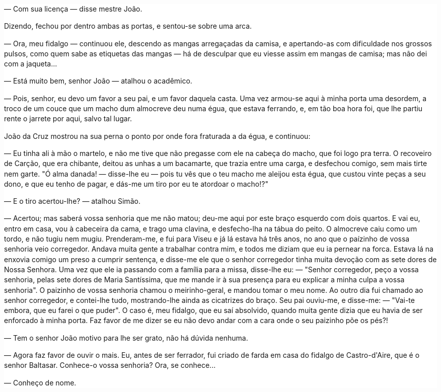 — Com sua licença — disse mestre João.


Dizendo, fechou por dentro ambas as portas, e sentou-se sobre uma arca.


— Ora, meu fidalgo — continuou ele, descendo as mangas arregaçadas da
camisa, e apertando-as com dificuldade nos grossos pulsos, como quem sabe as
etiquetas das mangas — há de desculpar que eu viesse assim em mangas de
camisa; mas não dei com a jaqueta...

— Está muito bem, senhor João — atalhou o acadêmico.

— Pois, senhor, eu devo um favor a seu pai, e um favor daquela casta. Uma
vez armou-se aqui à minha porta uma desordem, a troco de um couce que um
macho dum almocreve deu numa égua, que estava ferrando, e, em tão boa hora foi,
que lhe partiu rente o jarrete por aqui, salvo tal lugar.


João da Cruz mostrou na sua perna o ponto por onde fora fraturada a da
égua, e continuou:


— Eu tinha ali à mão o martelo, e não me tive que não pregasse com ele na
cabeça do macho, que foi logo pra terra. O recoveiro de Carção, que era chibante,
deitou as unhas a um bacamarte, que trazia entre uma carga, e desfechou comigo,
sem mais tirte nem garte. "Ó alma danada! — disse-lhe eu — pois tu vês que o teu
macho me aleijou esta égua, que custou vinte peças a seu dono, e que eu tenho de
pagar, e dás-me um tiro por eu te atordoar o macho!?"

— E o tiro acertou-lhe? — atalhou Simão.

— Acertou; mas saberá vossa senhoria que me não matou; deu-me aqui por
este braço esquerdo com dois quartos. E vai eu, entro em casa, vou à cabeceira da
cama, e trago uma clavina, e desfecho-lha na tábua do peito. O almocreve caiu
como um tordo, e não tugiu nem mugiu. Prenderam-me, e fui para Viseu e já lá
estava há três anos, no ano que o paízinho de vossa senhoria veio corregedor.
Andava muita gente a trabalhar contra mim, e todos me diziam que eu ia pernear na
forca. Estava lá na enxovia comigo um preso a cumprir sentença, e disse-me ele que
o senhor corregedor tinha muita devoção com as sete dores de Nossa Senhora.
Uma vez que ele ia passando com a família para a missa, disse-lhe eu: — "Senhor
corregedor, peço a vossa senhoria, pelas sete dores de Maria Santíssima, que me
mande ir à sua presença para eu explicar a minha culpa a vossa senhoria". O
paizinho de vossa senhoria chamou o meirinho-geral, e mandou tomar o meu nome.
Ao outro dia fui chamado ao senhor corregedor, e contei-lhe tudo, mostrando-lhe
ainda as cicatrizes do braço. Seu pai ouviu-me, e disse-me: — "Vai-te embora, que
eu farei o que puder". O caso é, meu fidalgo, que eu saí absolvido, quando muita
gente dizia que eu havia de ser enforcado à minha porta. Faz favor de me dizer se
eu não devo andar com a cara onde o seu paizinho põe os pés?!

— Tem o senhor João motivo para lhe ser grato, não há dúvida nenhuma.

— Agora faz favor de ouvir o mais. Eu, antes de ser ferrador, fui criado de
farda em casa do fidalgo de Castro-d'Aire, que é o senhor Baltasar. Conhece-o vossa
senhoria? Ora, se conhece...

— Conheço de nome.
